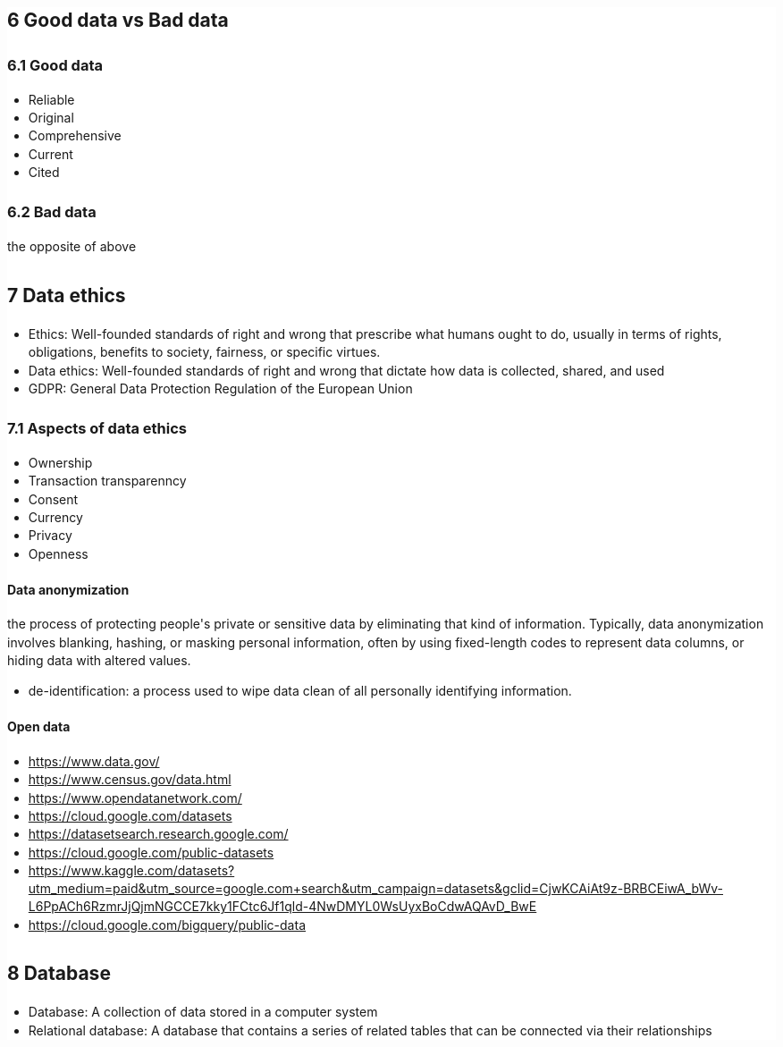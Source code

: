 ## 6 Good data vs Bad data

### 6.1 Good data
- Reliable
- Original
- Comprehensive
- Current
- Cited

### 6.2 Bad data
the opposite of above

## 7 Data ethics
- Ethics: Well-founded standards of right and wrong that prescribe what humans ought to do, usually in terms of rights, obligations, benefits to society, fairness, or specific virtues.
- Data ethics: Well-founded standards of right and wrong that dictate how data is collected, shared, and used
- GDPR: General Data Protection Regulation of the European Union

### 7.1 Aspects of data ethics
- Ownership
- Transaction transparenncy
- Consent
- Currency
- Privacy
- Openness

#### Data anonymization
the process of protecting people's private or sensitive data by eliminating that kind of information. Typically, data anonymization involves blanking, hashing, or masking personal information, often by using fixed-length codes to represent data columns, or hiding data with altered values. 
- de-identification: a process used to wipe data clean of all personally identifying information.

#### Open data
- https://www.data.gov/
- https://www.census.gov/data.html
- https://www.opendatanetwork.com/
- https://cloud.google.com/datasets
- https://datasetsearch.research.google.com/
- https://cloud.google.com/public-datasets
- https://www.kaggle.com/datasets?utm_medium=paid&utm_source=google.com+search&utm_campaign=datasets&gclid=CjwKCAiAt9z-BRBCEiwA_bWv-L6PpACh6RzmrJjQjmNGCCE7kky1FCtc6Jf1qld-4NwDMYL0WsUyxBoCdwAQAvD_BwE
- https://cloud.google.com/bigquery/public-data

## 8 Database
- Database: A collection of data stored in a computer system
- Relational database: A database that contains a series of related tables that can be connected via their relationships
